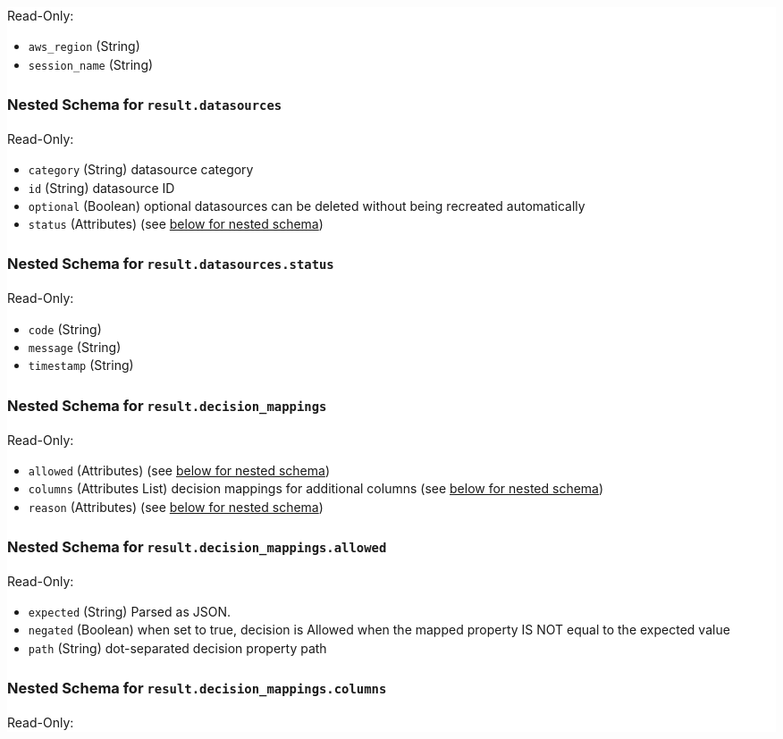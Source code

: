 Read-Only:

- `aws_region` (String)
- `session_name` (String)





<a id="nestedatt--result--datasources"></a>
### Nested Schema for `result.datasources`

Read-Only:

- `category` (String) datasource category
- `id` (String) datasource ID
- `optional` (Boolean) optional datasources can be deleted without being recreated automatically
- `status` (Attributes) (see [below for nested schema](#nestedatt--result--datasources--status))

<a id="nestedatt--result--datasources--status"></a>
### Nested Schema for `result.datasources.status`

Read-Only:

- `code` (String)
- `message` (String)
- `timestamp` (String)



<a id="nestedatt--result--decision_mappings"></a>
### Nested Schema for `result.decision_mappings`

Read-Only:

- `allowed` (Attributes) (see [below for nested schema](#nestedatt--result--decision_mappings--allowed))
- `columns` (Attributes List) decision mappings for additional columns (see [below for nested schema](#nestedatt--result--decision_mappings--columns))
- `reason` (Attributes) (see [below for nested schema](#nestedatt--result--decision_mappings--reason))

<a id="nestedatt--result--decision_mappings--allowed"></a>
### Nested Schema for `result.decision_mappings.allowed`

Read-Only:

- `expected` (String) Parsed as JSON.
- `negated` (Boolean) when set to true, decision is Allowed when the mapped property IS NOT equal to the expected value
- `path` (String) dot-separated decision property path


<a id="nestedatt--result--decision_mappings--columns"></a>
### Nested Schema for `result.decision_mappings.columns`

Read-Only:
